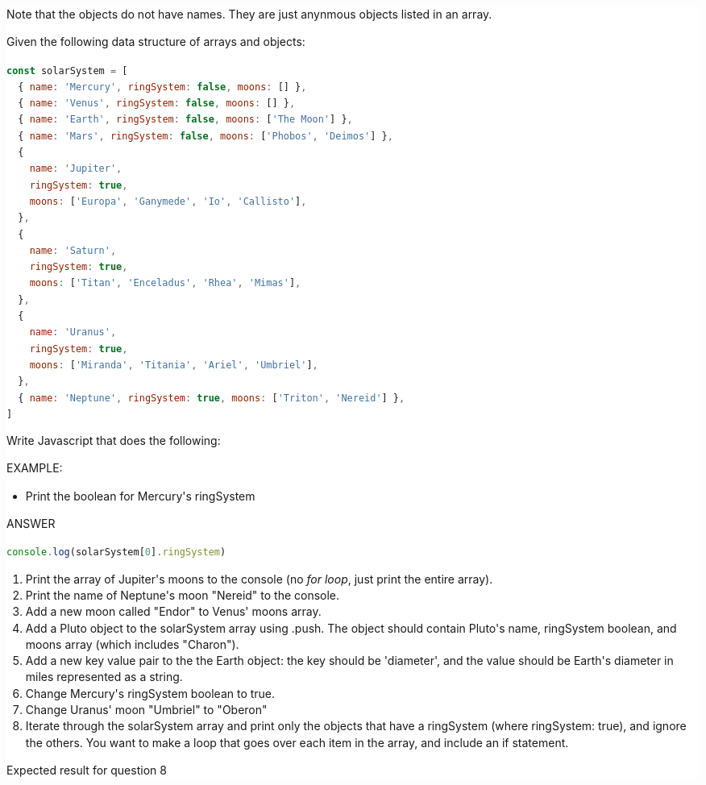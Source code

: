 Note that the objects do not have names. They are just anynmous objects listed in an array.

Given the following data structure of arrays and objects:

```javascript
const solarSystem = [
  { name: 'Mercury', ringSystem: false, moons: [] },
  { name: 'Venus', ringSystem: false, moons: [] },
  { name: 'Earth', ringSystem: false, moons: ['The Moon'] },
  { name: 'Mars', ringSystem: false, moons: ['Phobos', 'Deimos'] },
  {
    name: 'Jupiter',
    ringSystem: true,
    moons: ['Europa', 'Ganymede', 'Io', 'Callisto'],
  },
  {
    name: 'Saturn',
    ringSystem: true,
    moons: ['Titan', 'Enceladus', 'Rhea', 'Mimas'],
  },
  {
    name: 'Uranus',
    ringSystem: true,
    moons: ['Miranda', 'Titania', 'Ariel', 'Umbriel'],
  },
  { name: 'Neptune', ringSystem: true, moons: ['Triton', 'Nereid'] },
]
```

Write Javascript that does the following:

EXAMPLE:

- Print the boolean for Mercury's ringSystem

ANSWER

```javascript
console.log(solarSystem[0].ringSystem)
```

1. Print the array of Jupiter's moons to the console (no _for loop_, just print the entire array).
2. Print the name of Neptune's moon "Nereid" to the console.
3. Add a new moon called "Endor" to Venus' moons array.
4. Add a Pluto object to the solarSystem array using .push. The object should contain Pluto's name, ringSystem boolean, and moons array (which includes "Charon").
5. Add a new key value pair to the the Earth object: the key should be 'diameter', and the value should be Earth's diameter in miles represented as a string.
6. Change Mercury's ringSystem boolean to true.
7. Change Uranus' moon "Umbriel" to "Oberon"
8. Iterate through the solarSystem array and print only the objects that have a ringSystem (where ringSystem: true), and ignore the others. You want to make a loop that goes over each item in the array, and include an if statement.

Expected result for question 8
